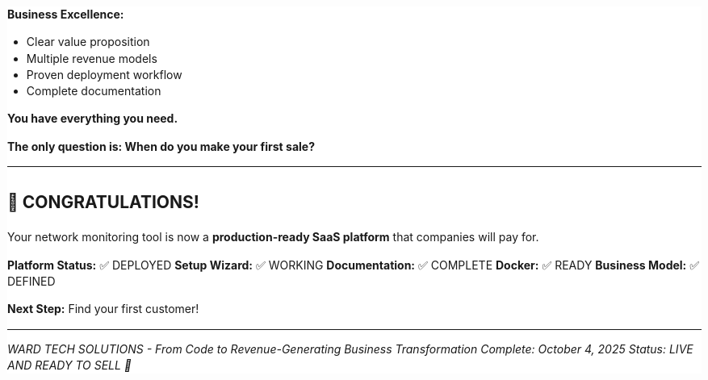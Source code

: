 **Business Excellence:**
- Clear value proposition
- Multiple revenue models
- Proven deployment workflow
- Complete documentation

**You have everything you need.**

**The only question is: When do you make your first sale?**

---

## 🎉 CONGRATULATIONS!

Your network monitoring tool is now a **production-ready SaaS platform** that companies will pay for.

**Platform Status:** ✅ DEPLOYED
**Setup Wizard:** ✅ WORKING
**Documentation:** ✅ COMPLETE
**Docker:** ✅ READY
**Business Model:** ✅ DEFINED

**Next Step:** Find your first customer!

---

*WARD TECH SOLUTIONS - From Code to Revenue-Generating Business*
*Transformation Complete: October 4, 2025*
*Status: LIVE AND READY TO SELL 🚀*
